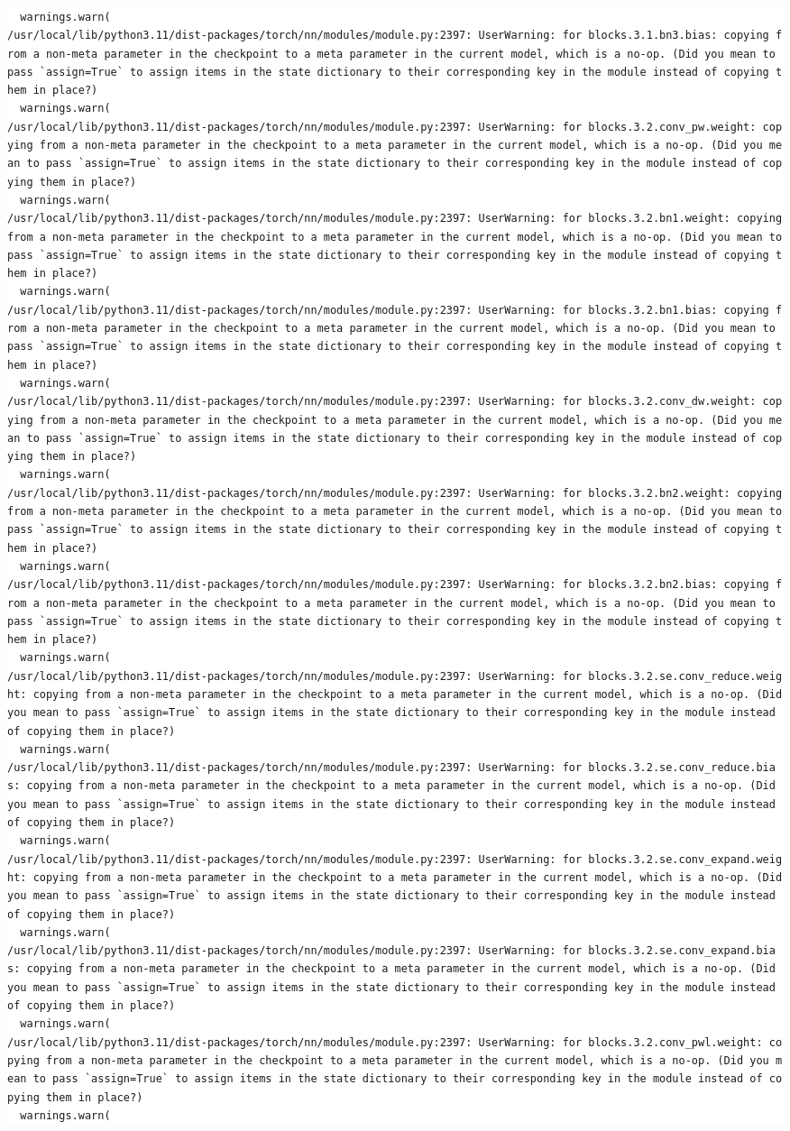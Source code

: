       warnings.warn(
    /usr/local/lib/python3.11/dist-packages/torch/nn/modules/module.py:2397: UserWarning: for blocks.3.1.bn3.bias: copying from a non-meta parameter in the checkpoint to a meta parameter in the current model, which is a no-op. (Did you mean to pass `assign=True` to assign items in the state dictionary to their corresponding key in the module instead of copying them in place?)
      warnings.warn(
    /usr/local/lib/python3.11/dist-packages/torch/nn/modules/module.py:2397: UserWarning: for blocks.3.2.conv_pw.weight: copying from a non-meta parameter in the checkpoint to a meta parameter in the current model, which is a no-op. (Did you mean to pass `assign=True` to assign items in the state dictionary to their corresponding key in the module instead of copying them in place?)
      warnings.warn(
    /usr/local/lib/python3.11/dist-packages/torch/nn/modules/module.py:2397: UserWarning: for blocks.3.2.bn1.weight: copying from a non-meta parameter in the checkpoint to a meta parameter in the current model, which is a no-op. (Did you mean to pass `assign=True` to assign items in the state dictionary to their corresponding key in the module instead of copying them in place?)
      warnings.warn(
    /usr/local/lib/python3.11/dist-packages/torch/nn/modules/module.py:2397: UserWarning: for blocks.3.2.bn1.bias: copying from a non-meta parameter in the checkpoint to a meta parameter in the current model, which is a no-op. (Did you mean to pass `assign=True` to assign items in the state dictionary to their corresponding key in the module instead of copying them in place?)
      warnings.warn(
    /usr/local/lib/python3.11/dist-packages/torch/nn/modules/module.py:2397: UserWarning: for blocks.3.2.conv_dw.weight: copying from a non-meta parameter in the checkpoint to a meta parameter in the current model, which is a no-op. (Did you mean to pass `assign=True` to assign items in the state dictionary to their corresponding key in the module instead of copying them in place?)
      warnings.warn(
    /usr/local/lib/python3.11/dist-packages/torch/nn/modules/module.py:2397: UserWarning: for blocks.3.2.bn2.weight: copying from a non-meta parameter in the checkpoint to a meta parameter in the current model, which is a no-op. (Did you mean to pass `assign=True` to assign items in the state dictionary to their corresponding key in the module instead of copying them in place?)
      warnings.warn(
    /usr/local/lib/python3.11/dist-packages/torch/nn/modules/module.py:2397: UserWarning: for blocks.3.2.bn2.bias: copying from a non-meta parameter in the checkpoint to a meta parameter in the current model, which is a no-op. (Did you mean to pass `assign=True` to assign items in the state dictionary to their corresponding key in the module instead of copying them in place?)
      warnings.warn(
    /usr/local/lib/python3.11/dist-packages/torch/nn/modules/module.py:2397: UserWarning: for blocks.3.2.se.conv_reduce.weight: copying from a non-meta parameter in the checkpoint to a meta parameter in the current model, which is a no-op. (Did you mean to pass `assign=True` to assign items in the state dictionary to their corresponding key in the module instead of copying them in place?)
      warnings.warn(
    /usr/local/lib/python3.11/dist-packages/torch/nn/modules/module.py:2397: UserWarning: for blocks.3.2.se.conv_reduce.bias: copying from a non-meta parameter in the checkpoint to a meta parameter in the current model, which is a no-op. (Did you mean to pass `assign=True` to assign items in the state dictionary to their corresponding key in the module instead of copying them in place?)
      warnings.warn(
    /usr/local/lib/python3.11/dist-packages/torch/nn/modules/module.py:2397: UserWarning: for blocks.3.2.se.conv_expand.weight: copying from a non-meta parameter in the checkpoint to a meta parameter in the current model, which is a no-op. (Did you mean to pass `assign=True` to assign items in the state dictionary to their corresponding key in the module instead of copying them in place?)
      warnings.warn(
    /usr/local/lib/python3.11/dist-packages/torch/nn/modules/module.py:2397: UserWarning: for blocks.3.2.se.conv_expand.bias: copying from a non-meta parameter in the checkpoint to a meta parameter in the current model, which is a no-op. (Did you mean to pass `assign=True` to assign items in the state dictionary to their corresponding key in the module instead of copying them in place?)
      warnings.warn(
    /usr/local/lib/python3.11/dist-packages/torch/nn/modules/module.py:2397: UserWarning: for blocks.3.2.conv_pwl.weight: copying from a non-meta parameter in the checkpoint to a meta parameter in the current model, which is a no-op. (Did you mean to pass `assign=True` to assign items in the state dictionary to their corresponding key in the module instead of copying them in place?)
      warnings.warn(
